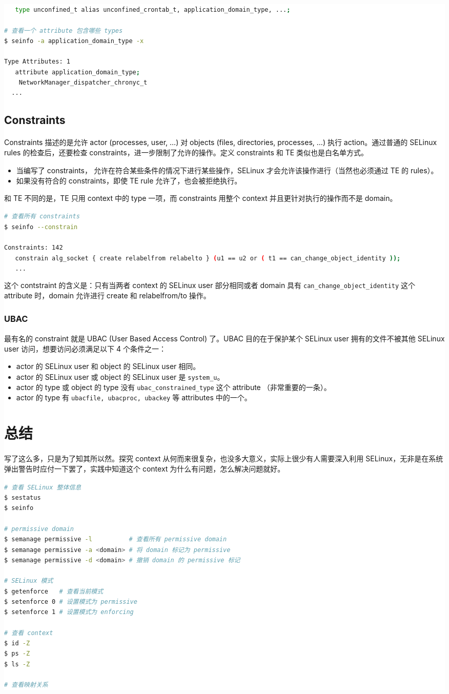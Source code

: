 ```bash
   type unconfined_t alias unconfined_crontab_t, application_domain_type, ...;

# 查看一个 attribute 包含哪些 types
$ seinfo -a application_domain_type -x 

Type Attributes: 1
   attribute application_domain_type;
	NetworkManager_dispatcher_chronyc_t
  ...
```

## Constraints
Constraints 描述的是允许 actor (processes, user, ...) 对 objects (files, directories, processes, ...) 执行 action。通过普通的 SELinux rules 的检查后，还要检查 constraints，进一步限制了允许的操作。定义 constraints 和 TE 类似也是白名单方式。
- 当编写了 constraints， 允许在符合某些条件的情况下进行某些操作，SELinux 才会允许该操作进行（当然也必须通过 TE 的 rules）。
- 如果没有符合的 constraints，即使 TE rule 允许了，也会被拒绝执行。

和 TE 不同的是，TE 只用 context 中的 type 一项，而 constraints 用整个 context 并且更针对执行的操作而不是 domain。
```bash
# 查看所有 constraints
$ seinfo --constrain

Constraints: 142
   constrain alg_socket { create relabelfrom relabelto } (u1 == u2 or ( t1 == can_change_object_identity )); 
   ...
```
这个 contstraint 的含义是：只有当两者 context 的 SELinux user 部分相同或者 domain 具有 `can_change_object_identity` 这个 attribute 时，domain 允许进行 create 和 relabelfrom/to 操作。

### UBAC
最有名的 constraint 就是 UBAC (User Based Access Control) 了。UBAC 目的在于保护某个 SELinux user 拥有的文件不被其他 SELinux user 访问，想要访问必须满足以下 4 个条件之一：
- actor 的 SELinux user 和 object 的 SELinux user 相同。
- actor 的 SELinux user 或 object 的 SELinux user 是 `system_u`。
- actor 的 type 或 object 的 type 没有 `ubac_constrained_type` 这个 attribute （非常重要的一条）。
- actor 的 type 有 `ubacfile, ubacproc, ubackey` 等 attributes 中的一个。

# 总结
写了这么多，只是为了知其所以然。探究 context 从何而来很复杂，也没多大意义，实际上很少有人需要深入利用 SELinux，无非是在系统弹出警告时应付一下罢了，实践中知道这个 context 为什么有问题，怎么解决问题就好。
```bash
# 查看 SELinux 整体信息
$ sestatus
$ seinfo

# permissive domain
$ semanage permissive -l          # 查看所有 permissive domain
$ semanage permissive -a <domain> # 将 domain 标记为 permissive
$ semanage permissive -d <domain> # 撤销 domain 的 permissive 标记

# SELinux 模式
$ getenforce   # 查看当前模式
$ setenforce 0 # 设置模式为 permissive
$ setenforce 1 # 设置模式为 enforcing

# 查看 context
$ id -Z
$ ps -Z
$ ls -Z

# 查看映射关系
```